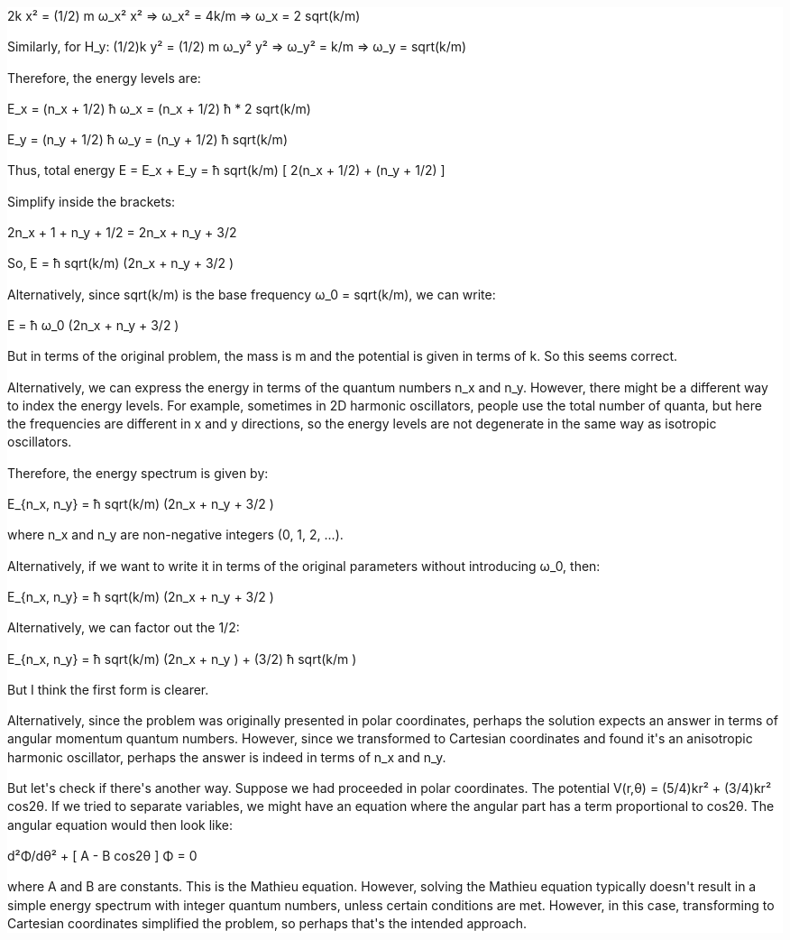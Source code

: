 2k x² = (1/2) m ω_x² x² => ω_x² = 4k/m => ω_x = 2 sqrt(k/m)

Similarly, for H_y: (1/2)k y² = (1/2) m ω_y² y² => ω_y² = k/m => ω_y = sqrt(k/m)

Therefore, the energy levels are:

E_x = (n_x + 1/2) ħ ω_x = (n_x + 1/2) ħ * 2 sqrt(k/m)

E_y = (n_y + 1/2) ħ ω_y = (n_y + 1/2) ħ sqrt(k/m)

Thus, total energy E = E_x + E_y = ħ sqrt(k/m) [ 2(n_x + 1/2) + (n_y + 1/2) ]

Simplify inside the brackets:

2n_x + 1 + n_y + 1/2 = 2n_x + n_y + 3/2

So, E = ħ sqrt(k/m) (2n_x + n_y + 3/2 )

Alternatively, since sqrt(k/m) is the base frequency ω_0 = sqrt(k/m), we can write:

E = ħ ω_0 (2n_x + n_y + 3/2 )

But in terms of the original problem, the mass is m and the potential is given in terms of k. So this seems correct.

Alternatively, we can express the energy in terms of the quantum numbers n_x and n_y. However, there might be a different way to index the energy levels. For example, sometimes in 2D harmonic oscillators, people use the total number of quanta, but here the frequencies are different in x and y directions, so the energy levels are not degenerate in the same way as isotropic oscillators.

Therefore, the energy spectrum is given by:

E_{n_x, n_y} = ħ sqrt(k/m) (2n_x + n_y + 3/2 )

where n_x and n_y are non-negative integers (0, 1, 2, ...).

Alternatively, if we want to write it in terms of the original parameters without introducing ω_0, then:

E_{n_x, n_y} = ħ sqrt(k/m) (2n_x + n_y + 3/2 )

Alternatively, we can factor out the 1/2:

E_{n_x, n_y} = ħ sqrt(k/m) (2n_x + n_y ) + (3/2) ħ sqrt(k/m )

But I think the first form is clearer.

Alternatively, since the problem was originally presented in polar coordinates, perhaps the solution expects an answer in terms of angular momentum quantum numbers. However, since we transformed to Cartesian coordinates and found it's an anisotropic harmonic oscillator, perhaps the answer is indeed in terms of n_x and n_y.

But let's check if there's another way. Suppose we had proceeded in polar coordinates. The potential V(r,θ) = (5/4)kr² + (3/4)kr² cos2θ. If we tried to separate variables, we might have an equation where the angular part has a term proportional to cos2θ. The angular equation would then look like:

d²Φ/dθ² + [ A - B cos2θ ] Φ = 0

where A and B are constants. This is the Mathieu equation. However, solving the Mathieu equation typically doesn't result in a simple energy spectrum with integer quantum numbers, unless certain conditions are met. However, in this case, transforming to Cartesian coordinates simplified the problem, so perhaps that's the intended approach.
